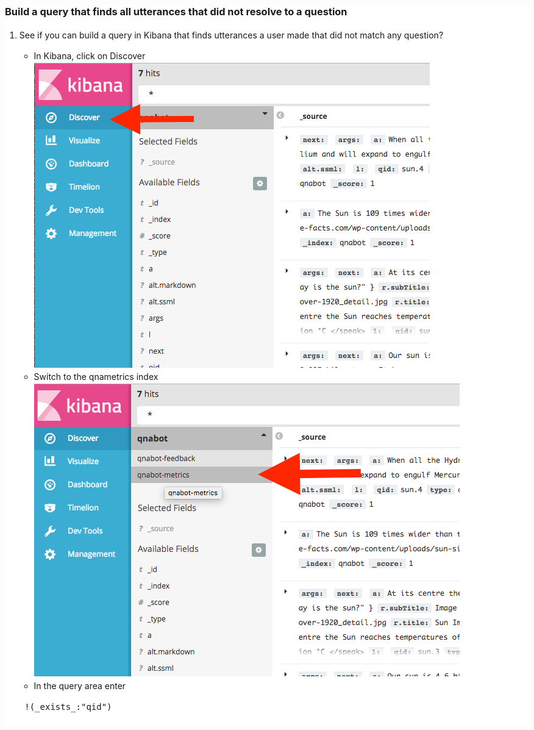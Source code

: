 ### Build a query that finds all utterances that did not resolve to a question

1) See if you can build a query in Kibana that finds utterances a user made that did not
match any question?

    * In Kibana, click on Discover
    ![Lab6-Monitor-002](images/Lab6-Monitor-002.png "Discover")
    * Switch to the qnametrics index
    ![Lab6-Monitor-003](images/Lab6-Monitor-003.png "qnametrics")
    * In the query area enter 
    <pre>
    !(_exists_:"qid")
    </pre>